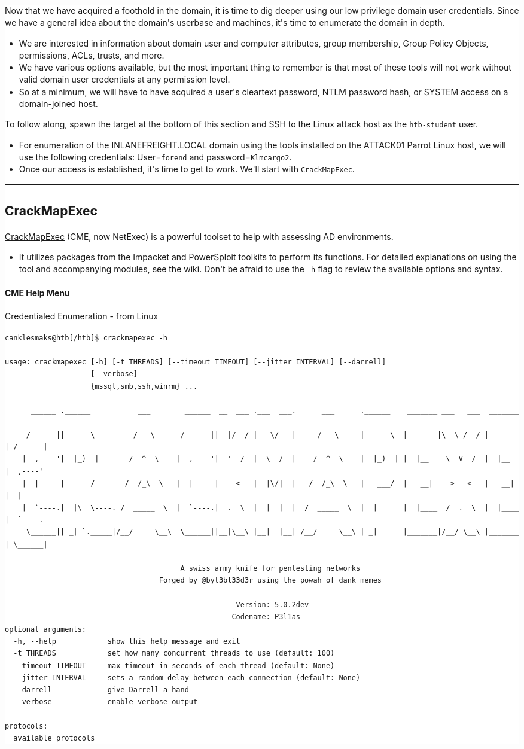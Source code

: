 Now that we have acquired a foothold in the domain, it is time to dig deeper using our low privilege domain user credentials. Since we have a general idea about the domain's userbase and machines, it's time to enumerate the domain in depth. 
* We are interested in information about domain user and computer attributes, group membership, Group Policy Objects, permissions, ACLs, trusts, and more. 
* We have various options available, but the most important thing to remember is that most of these tools will not work without valid domain user credentials at any permission level. 
* So at a minimum, we will have to have acquired a user's cleartext password, NTLM password hash, or SYSTEM access on a domain-joined host.

To follow along, spawn the target at the bottom of this section and SSH to the Linux attack host as the `htb-student` user. 
* For enumeration of the INLANEFREIGHT.LOCAL domain using the tools installed on the ATTACK01 Parrot Linux host, we will use the following credentials: User=`forend` and password=`Klmcargo2`. 
* Once our access is established, it's time to get to work. We'll start with `CrackMapExec`.

---

## CrackMapExec

[CrackMapExec](https://github.com/byt3bl33d3r/CrackMapExec) (CME, now NetExec) is a powerful toolset to help with assessing AD environments. 
* It utilizes packages from the Impacket and PowerSploit toolkits to perform its functions. For detailed explanations on using the tool and accompanying modules, see the [wiki](https://www.netexec.wiki/). Don't be afraid to use the `-h` flag to review the available options and syntax.

#### CME Help Menu

Credentialed Enumeration - from Linux

```shell-session
canklesmaks@htb[/htb]$ crackmapexec -h

usage: crackmapexec [-h] [-t THREADS] [--timeout TIMEOUT] [--jitter INTERVAL] [--darrell]
                    [--verbose]
                    {mssql,smb,ssh,winrm} ...

      ______ .______           ___        ______  __  ___ .___  ___.      ___      .______    _______ ___   ___  _______   ______
     /      ||   _  \         /   \      /      ||  |/  / |   \/   |     /   \     |   _  \  |   ____|\  \ /  / |   ____| /      |
    |  ,----'|  |_)  |       /  ^  \    |  ,----'|  '  /  |  \  /  |    /  ^  \    |  |_)  | |  |__    \  V  /  |  |__   |  ,----'
    |  |     |      /       /  /_\  \   |  |     |    <   |  |\/|  |   /  /_\  \   |   ___/  |   __|    >   <   |   __|  |  |
    |  `----.|  |\  \----. /  _____  \  |  `----.|  .  \  |  |  |  |  /  _____  \  |  |      |  |____  /  .  \  |  |____ |  `----.
     \______|| _| `._____|/__/     \__\  \______||__|\__\ |__|  |__| /__/     \__\ | _|      |_______|/__/ \__\ |_______| \______|

                                         A swiss army knife for pentesting networks
                                    Forged by @byt3bl33d3r using the powah of dank memes

                                                      Version: 5.0.2dev
                                                     Codename: P3l1as
optional arguments:
  -h, --help            show this help message and exit
  -t THREADS            set how many concurrent threads to use (default: 100)
  --timeout TIMEOUT     max timeout in seconds of each thread (default: None)
  --jitter INTERVAL     sets a random delay between each connection (default: None)
  --darrell             give Darrell a hand
  --verbose             enable verbose output

protocols:
  available protocols
```